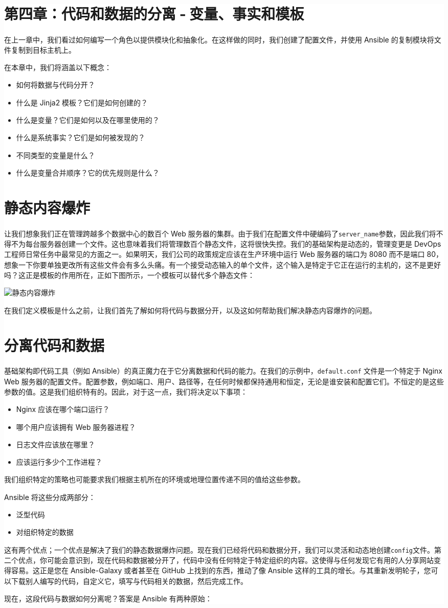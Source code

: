 
# 第四章：代码和数据的分离 - 变量、事实和模板

在上一章中，我们看过如何编写一个角色以提供模块化和抽象化。在这样做的同时，我们创建了配置文件，并使用 Ansible 的复制模块将文件复制到目标主机上。

在本章中，我们将涵盖以下概念：

+   如何将数据与代码分开？

+   什么是 Jinja2 模板？它们是如何创建的？

+   什么是变量？它们是如何以及在哪里使用的？

+   什么是系统事实？它们是如何被发现的？

+   不同类型的变量是什么？

+   什么是变量合并顺序？它的优先规则是什么？

# 静态内容爆炸

让我们想象我们正在管理跨越多个数据中心的数百个 Web 服务器的集群。由于我们在配置文件中硬编码了`server_name`参数，因此我们将不得不为每台服务器创建一个文件。这也意味着我们将管理数百个静态文件，这将很快失控。我们的基础架构是动态的，管理变更是 DevOps 工程师日常任务中最常见的方面之一。如果明天，我们公司的政策规定应该在生产环境中运行 Web 服务器的端口为 8080 而不是端口 80，想象一下你要单独更改所有这些文件会有多么头痛。有一个接受动态输入的单个文件，这个输入是特定于它正在运行的主机的，这不是更好吗？这正是模板的作用所在，正如下图所示，一个模板可以替代多个静态文件：

![静态内容爆炸](https://github.com/OpenDocCN/freelearn-devops-pt2-zh/raw/master/docs/asb-plbk-ess/img/B03800_03_01.jpg)

在我们定义模板是什么之前，让我们首先了解如何将代码与数据分开，以及这如何帮助我们解决静态内容爆炸的问题。

# 分离代码和数据

基础架构即代码工具（例如 Ansible）的真正魔力在于它分离数据和代码的能力。在我们的示例中，`default.conf` 文件是一个特定于 Nginx Web 服务器的配置文件。配置参数，例如端口、用户、路径等，在任何时候都保持通用和恒定，无论是谁安装和配置它们。不恒定的是这些参数的值。这是我们组织特有的。因此，对于这一点，我们将决定以下事项：

+   Nginx 应该在哪个端口运行？

+   哪个用户应该拥有 Web 服务器进程？

+   日志文件应该放在哪里？

+   应该运行多少个工作进程？

我们组织特定的策略也可能要求我们根据主机所在的环境或地理位置传递不同的值给这些参数。

Ansible 将这些分成两部分：

+   泛型代码

+   对组织特定的数据

这有两个优点；一个优点是解决了我们的静态数据爆炸问题。现在我们已经将代码和数据分开，我们可以灵活和动态地创建`config`文件。第二个优点，你可能会意识到，现在代码和数据被分开了，代码中没有任何特定于特定组织的内容。这使得与任何发现它有用的人分享网站变得容易。这正是您在 Ansible-Galaxy 或者甚至在 GitHub 上找到的东西，推动了像 Ansible 这样的工具的增长。与其重新发明轮子，您可以下载别人编写的代码，自定义它，填写与代码相关的数据，然后完成工作。

现在，这段代码与数据如何分离呢？答案是 Ansible 有两种原始：
